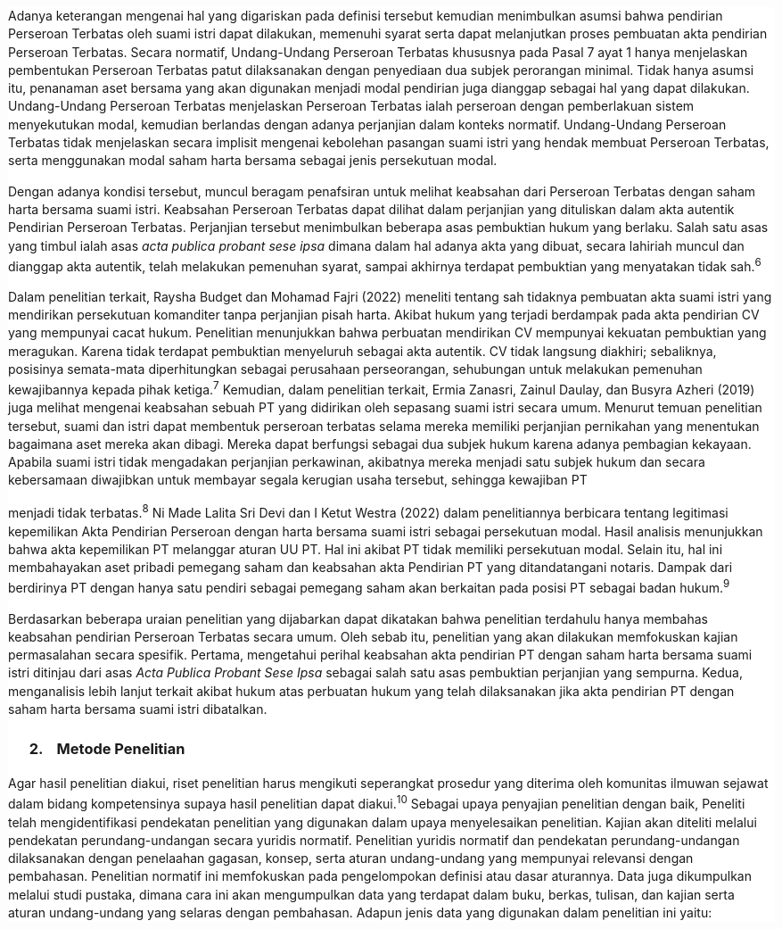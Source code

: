 <p><span class="font2">Adanya keterangan mengenai hal yang digariskan pada definisi tersebut kemudian menimbulkan asumsi bahwa pendirian Perseroan Terbatas oleh suami istri dapat dilakukan, memenuhi syarat serta dapat melanjutkan proses pembuatan akta pendirian Perseroan Terbatas. Secara normatif, Undang-Undang Perseroan Terbatas khususnya pada Pasal 7 ayat 1 hanya menjelaskan pembentukan Perseroan Terbatas patut dilaksanakan dengan penyediaan dua subjek perorangan minimal. Tidak hanya asumsi itu, penanaman aset bersama yang akan digunakan menjadi modal pendirian juga dianggap sebagai hal yang dapat dilakukan. Undang-Undang Perseroan Terbatas menjelaskan Perseroan Terbatas ialah perseroan dengan pemberlakuan sistem menyekutukan modal, kemudian berlandas dengan adanya perjanjian dalam konteks normatif. Undang-Undang Perseroan Terbatas tidak menjelaskan secara implisit mengenai kebolehan pasangan suami istri yang hendak membuat Perseroan Terbatas, serta menggunakan modal saham harta bersama sebagai jenis persekutuan modal.</span></p>
<p><span class="font2">Dengan adanya kondisi tersebut, muncul beragam penafsiran untuk melihat keabsahan dari Perseroan Terbatas dengan saham harta bersama suami istri. Keabsahan Perseroan Terbatas dapat dilihat dalam perjanjian yang dituliskan dalam akta autentik Pendirian Perseroan Terbatas. Perjanjian tersebut menimbulkan beberapa asas pembuktian hukum yang berlaku. Salah satu asas yang timbul ialah asas </span><span class="font2" style="font-style:italic;">acta publica probant sese ipsa</span><span class="font2"> dimana dalam hal adanya akta yang dibuat, secara lahiriah muncul dan dianggap akta autentik, telah melakukan pemenuhan syarat, sampai akhirnya terdapat pembuktian yang menyatakan tidak sah.<sup>6</sup></span></p>
<p><span class="font2">Dalam penelitian terkait, Raysha Budget dan Mohamad Fajri (2022) meneliti tentang sah tidaknya pembuatan akta suami istri yang mendirikan persekutuan komanditer tanpa perjanjian pisah harta. Akibat hukum yang terjadi berdampak pada akta pendirian CV yang mempunyai cacat hukum. Penelitian menunjukkan bahwa perbuatan mendirikan CV mempunyai kekuatan pembuktian yang meragukan. Karena tidak terdapat pembuktian menyeluruh sebagai akta autentik. CV tidak langsung diakhiri; sebaliknya, posisinya semata-mata diperhitungkan sebagai perusahaan perseorangan, sehubungan untuk melakukan pemenuhan kewajibannya kepada pihak ketiga.<sup>7</sup> Kemudian, dalam penelitian terkait, Ermia Zanasri, Zainul Daulay, dan Busyra Azheri (2019) juga melihat mengenai keabsahan sebuah PT yang didirikan oleh sepasang suami istri secara umum. Menurut temuan penelitian tersebut, suami dan istri dapat membentuk perseroan terbatas selama mereka memiliki perjanjian pernikahan yang menentukan bagaimana aset mereka akan dibagi. Mereka dapat berfungsi sebagai dua subjek hukum karena adanya pembagian kekayaan. Apabila suami istri tidak mengadakan perjanjian perkawinan, akibatnya mereka menjadi satu subjek hukum dan secara kebersamaan diwajibkan untuk membayar segala kerugian usaha tersebut, sehingga kewajiban PT</span></p>
<p><span class="font2">menjadi tidak terbatas.<sup>8</sup> Ni Made Lalita Sri Devi dan I Ketut Westra (2022) dalam penelitiannya berbicara tentang legitimasi kepemilikan Akta Pendirian Perseroan dengan harta bersama suami istri sebagai persekutuan modal. Hasil analisis menunjukkan bahwa akta kepemilikan PT melanggar aturan UU PT. Hal ini akibat PT tidak memiliki persekutuan modal. Selain itu, hal ini membahayakan aset pribadi pemegang saham dan keabsahan akta Pendirian PT yang ditandatangani notaris. Dampak dari berdirinya PT dengan hanya satu pendiri sebagai pemegang saham akan berkaitan pada posisi PT sebagai badan hukum.<sup>9</sup></span></p>
<p><span class="font2">Berdasarkan beberapa uraian penelitian yang dijabarkan dapat dikatakan bahwa penelitian terdahulu hanya membahas keabsahan pendirian Perseroan Terbatas secara umum. Oleh sebab itu, penelitian yang akan dilakukan memfokuskan kajian permasalahan secara spesifik. Pertama, mengetahui perihal keabsahan akta pendirian PT dengan saham harta bersama suami istri ditinjau dari asas </span><span class="font2" style="font-style:italic;">Acta Publica Probant Sese Ipsa</span><span class="font2"> sebagai salah satu asas pembuktian perjanjian yang sempurna. Kedua, menganalisis lebih lanjut terkait akibat hukum atas perbuatan hukum yang telah dilaksanakan jika akta pendirian PT dengan saham harta bersama suami istri dibatalkan.</span></p>
<ul style="list-style:none;"><li>
<h3><a name="bookmark6"></a><span class="font2" style="font-weight:bold;"><a name="bookmark7"></a>2. &nbsp;&nbsp;&nbsp;Metode Penelitian</span></h3></li></ul>
<p><span class="font2">Agar hasil penelitian diakui, riset penelitian harus mengikuti seperangkat prosedur yang diterima oleh komunitas ilmuwan sejawat dalam bidang kompetensinya supaya hasil penelitian dapat diakui.<sup>10</sup> Sebagai upaya penyajian penelitian dengan baik, Peneliti telah mengidentifikasi pendekatan penelitian yang digunakan dalam upaya menyelesaikan penelitian. Kajian akan diteliti melalui pendekatan perundang-undangan secara yuridis normatif. Penelitian yuridis normatif dan pendekatan perundang-undangan dilaksanakan dengan penelaahan gagasan, konsep, serta aturan undang-undang yang mempunyai relevansi dengan pembahasan. Penelitian normatif ini memfokuskan pada pengelompokan definisi atau dasar aturannya. Data juga dikumpulkan melalui studi pustaka, dimana cara ini akan mengumpulkan data yang terdapat dalam buku, berkas, tulisan, dan kajian serta aturan undang-undang yang selaras dengan pembahasan. Adapun jenis data yang digunakan dalam penelitian ini yaitu:</span></p>
<ul style="list-style:none;"><li>